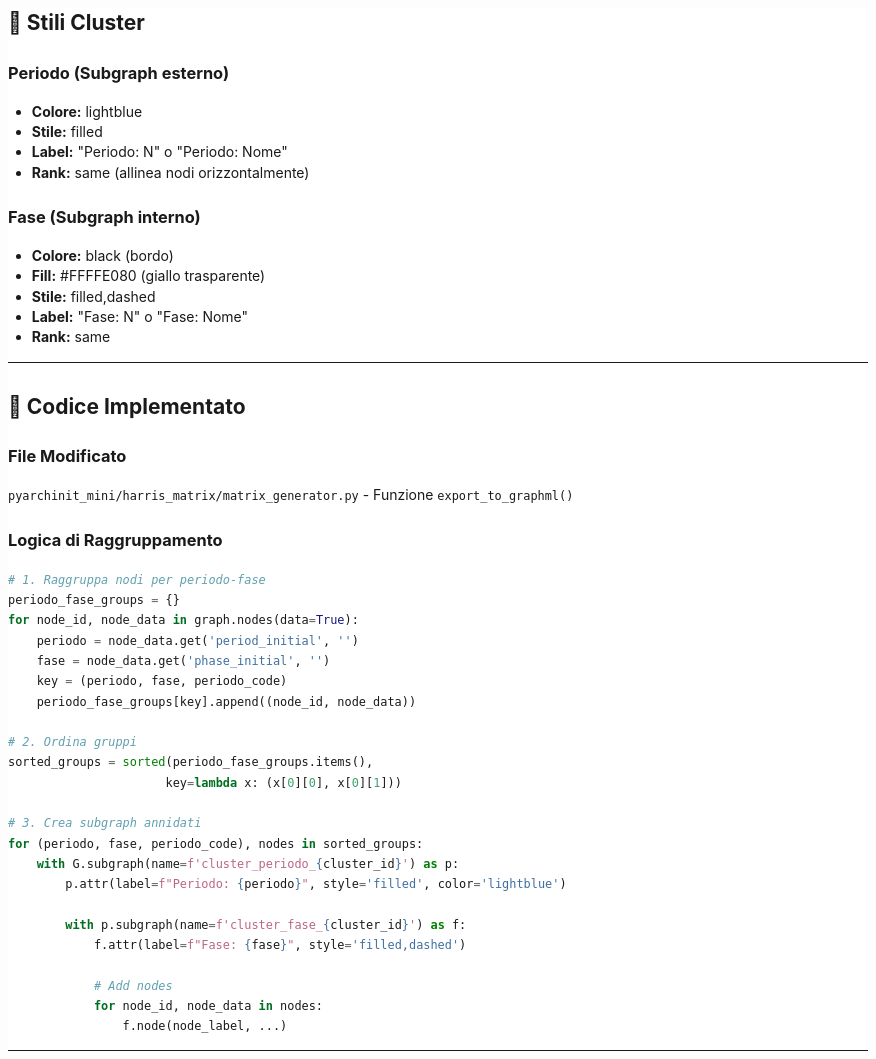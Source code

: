 ## 🎨 Stili Cluster

### Periodo (Subgraph esterno)
- **Colore:** lightblue
- **Stile:** filled
- **Label:** "Periodo: N" o "Periodo: Nome"
- **Rank:** same (allinea nodi orizzontalmente)

### Fase (Subgraph interno)
- **Colore:** black (bordo)
- **Fill:** #FFFFE080 (giallo trasparente)
- **Stile:** filled,dashed
- **Label:** "Fase: N" o "Fase: Nome"
- **Rank:** same

---

## 🔧 Codice Implementato

### File Modificato

`pyarchinit_mini/harris_matrix/matrix_generator.py` - Funzione `export_to_graphml()`

### Logica di Raggruppamento

```python
# 1. Raggruppa nodi per periodo-fase
periodo_fase_groups = {}
for node_id, node_data in graph.nodes(data=True):
    periodo = node_data.get('period_initial', '')
    fase = node_data.get('phase_initial', '')
    key = (periodo, fase, periodo_code)
    periodo_fase_groups[key].append((node_id, node_data))

# 2. Ordina gruppi
sorted_groups = sorted(periodo_fase_groups.items(),
                      key=lambda x: (x[0][0], x[0][1]))

# 3. Crea subgraph annidati
for (periodo, fase, periodo_code), nodes in sorted_groups:
    with G.subgraph(name=f'cluster_periodo_{cluster_id}') as p:
        p.attr(label=f"Periodo: {periodo}", style='filled', color='lightblue')

        with p.subgraph(name=f'cluster_fase_{cluster_id}') as f:
            f.attr(label=f"Fase: {fase}", style='filled,dashed')

            # Add nodes
            for node_id, node_data in nodes:
                f.node(node_label, ...)
```

---